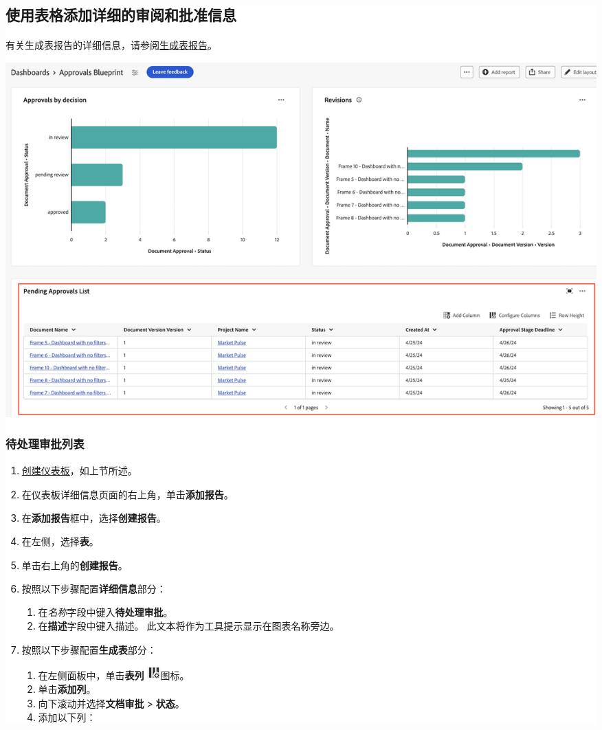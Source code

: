 ## 使用表格添加详细的审阅和批准信息

有关生成表报告的详细信息，请参阅[生成表报告](/help/quicksilver/reports-and-dashboards/canvas-dashboards/add-reports/build-table-report.md)。

![表示例](assets/table-dashboard.png)

### 待处理审批列表

1. [创建仪表板](#create-a-dashboard)，如上节所述。
1. 在仪表板详细信息页面的右上角，单击&#x200B;**添加报告**。

1. 在&#x200B;**添加报告**&#x200B;框中，选择&#x200B;**创建报告**。

1. 在左侧，选择&#x200B;**表**。

1. 单击右上角的&#x200B;**创建报告**。

1. 按照以下步骤配置&#x200B;**详细信息**&#x200B;部分：

   1. 在&#x200B;_名称_&#x200B;字段中键入&#x200B;**待处理审批**。
   1. 在&#x200B;**描述**&#x200B;字段中键入描述。 此文本将作为工具提示显示在图表名称旁边。

1. 按照以下步骤配置&#x200B;**生成表**&#x200B;部分：

   1. 在左侧面板中，单击&#x200B;**表列** ![表列图标](assets/drilldown-column.png)图标。
   1. 单击&#x200B;**添加列**。
   1. 向下滚动并选择&#x200B;**文档审批** > **状态**。
   1. 添加以下列：
